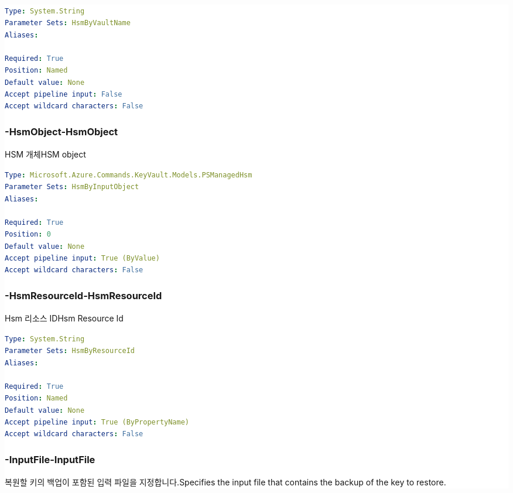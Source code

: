 ```yaml
Type: System.String
Parameter Sets: HsmByVaultName
Aliases:

Required: True
Position: Named
Default value: None
Accept pipeline input: False
Accept wildcard characters: False
```

### <span data-ttu-id="75252-128">-HsmObject</span><span class="sxs-lookup"><span data-stu-id="75252-128">-HsmObject</span></span>
<span data-ttu-id="75252-129">HSM 개체</span><span class="sxs-lookup"><span data-stu-id="75252-129">HSM object</span></span>

```yaml
Type: Microsoft.Azure.Commands.KeyVault.Models.PSManagedHsm
Parameter Sets: HsmByInputObject
Aliases:

Required: True
Position: 0
Default value: None
Accept pipeline input: True (ByValue)
Accept wildcard characters: False
```

### <span data-ttu-id="75252-130">-HsmResourceId</span><span class="sxs-lookup"><span data-stu-id="75252-130">-HsmResourceId</span></span>
<span data-ttu-id="75252-131">Hsm 리소스 ID</span><span class="sxs-lookup"><span data-stu-id="75252-131">Hsm Resource Id</span></span>

```yaml
Type: System.String
Parameter Sets: HsmByResourceId
Aliases:

Required: True
Position: Named
Default value: None
Accept pipeline input: True (ByPropertyName)
Accept wildcard characters: False
```

### <span data-ttu-id="75252-132">-InputFile</span><span class="sxs-lookup"><span data-stu-id="75252-132">-InputFile</span></span>
<span data-ttu-id="75252-133">복원할 키의 백업이 포함된 입력 파일을 지정합니다.</span><span class="sxs-lookup"><span data-stu-id="75252-133">Specifies the input file that contains the backup of the key to restore.</span></span>
